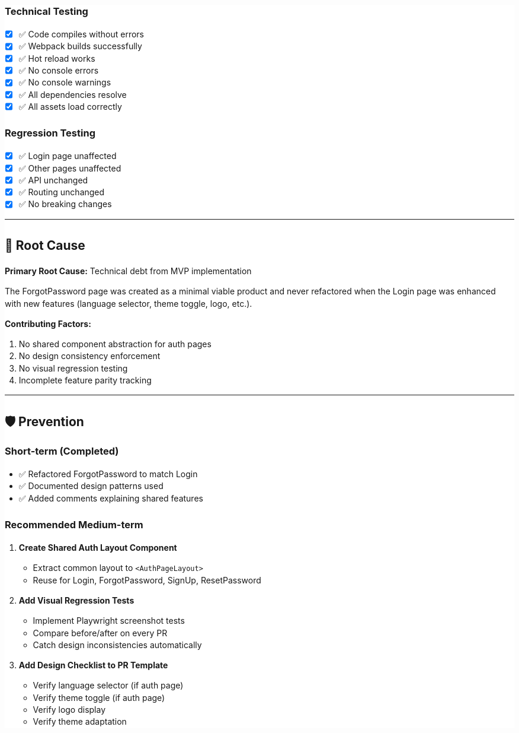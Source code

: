 ### Technical Testing
- [x] ✅ Code compiles without errors
- [x] ✅ Webpack builds successfully
- [x] ✅ Hot reload works
- [x] ✅ No console errors
- [x] ✅ No console warnings
- [x] ✅ All dependencies resolve
- [x] ✅ All assets load correctly

### Regression Testing
- [x] ✅ Login page unaffected
- [x] ✅ Other pages unaffected
- [x] ✅ API unchanged
- [x] ✅ Routing unchanged
- [x] ✅ No breaking changes

---

## 🎯 Root Cause

**Primary Root Cause:** Technical debt from MVP implementation

The ForgotPassword page was created as a minimal viable product and never refactored when the Login page was enhanced with new features (language selector, theme toggle, logo, etc.).

**Contributing Factors:**
1. No shared component abstraction for auth pages
2. No design consistency enforcement
3. No visual regression testing
4. Incomplete feature parity tracking

---

## 🛡️ Prevention

### Short-term (Completed)
- ✅ Refactored ForgotPassword to match Login
- ✅ Documented design patterns used
- ✅ Added comments explaining shared features

### Recommended Medium-term
1. **Create Shared Auth Layout Component**
   - Extract common layout to `<AuthPageLayout>`
   - Reuse for Login, ForgotPassword, SignUp, ResetPassword

2. **Add Visual Regression Tests**
   - Implement Playwright screenshot tests
   - Compare before/after on every PR
   - Catch design inconsistencies automatically

3. **Add Design Checklist to PR Template**
   - Verify language selector (if auth page)
   - Verify theme toggle (if auth page)
   - Verify logo display
   - Verify theme adaptation
